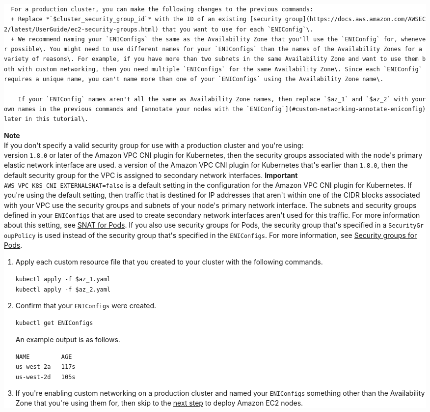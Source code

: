       For a production cluster, you can make the following changes to the previous commands:
      + Replace *`$cluster_security_group_id`* with the ID of an existing [security group](https://docs.aws.amazon.com/AWSEC2/latest/UserGuide/ec2-security-groups.html) that you want to use for each `ENIConfig`\.
      + We recommend naming your `ENIConfigs` the same as the Availability Zone that you'll use the `ENIConfig` for, whenever possible\. You might need to use different names for your `ENIConfigs` than the names of the Availability Zones for a variety of reasons\. For example, if you have more than two subnets in the same Availability Zone and want to use them both with custom networking, then you need multiple `ENIConfigs` for the same Availability Zone\. Since each `ENIConfig` requires a unique name, you can't name more than one of your `ENIConfigs` using the Availability Zone name\.

        If your `ENIConfig` names aren't all the same as Availability Zone names, then replace `$az_1` and `$az_2` with your own names in the previous commands and [annotate your nodes with the `ENIConfig`](#custom-networking-annotate-eniconfig) later in this tutorial\.
**Note**  
If you don't specify a valid security group for use with a production cluster and you're using:  
version `1.8.0` or later of the Amazon VPC CNI plugin for Kubernetes, then the security groups associated with the node's primary elastic network interface are used\.
a version of the Amazon VPC CNI plugin for Kubernetes that's earlier than `1.8.0`, then the default security group for the VPC is assigned to secondary network interfaces\.
**Important**  
`AWS_VPC_K8S_CNI_EXTERNALSNAT=false` is a default setting in the configuration for the Amazon VPC CNI plugin for Kubernetes\. If you're using the default setting, then traffic that is destined for IP addresses that aren't within one of the CIDR blocks associated with your VPC use the security groups and subnets of your node's primary network interface\. The subnets and security groups defined in your `ENIConfigs` that are used to create secondary network interfaces aren't used for this traffic\. For more information about this setting, see [SNAT for Pods](external-snat.md)\.
If you also use security groups for Pods, the security group that's specified in a `SecurityGroupPolicy` is used instead of the security group that's specified in the `ENIConfigs`\. For more information, see [Security groups for Pods](security-groups-for-pods.md)\.

   1. Apply each custom resource file that you created to your cluster with the following commands\.

      ```
      kubectl apply -f $az_1.yaml
      kubectl apply -f $az_2.yaml
      ```

1. Confirm that your `ENIConfigs` were created\.

   ```
   kubectl get ENIConfigs
   ```

   An example output is as follows\.

   ```
   NAME         AGE
   us-west-2a   117s
   us-west-2d   105s
   ```

1. If you're enabling custom networking on a production cluster and named your `ENIConfigs` something other than the Availability Zone that you're using them for, then skip to the [next step](#custom-networking-deploy-nodes) to deploy Amazon EC2 nodes\.
